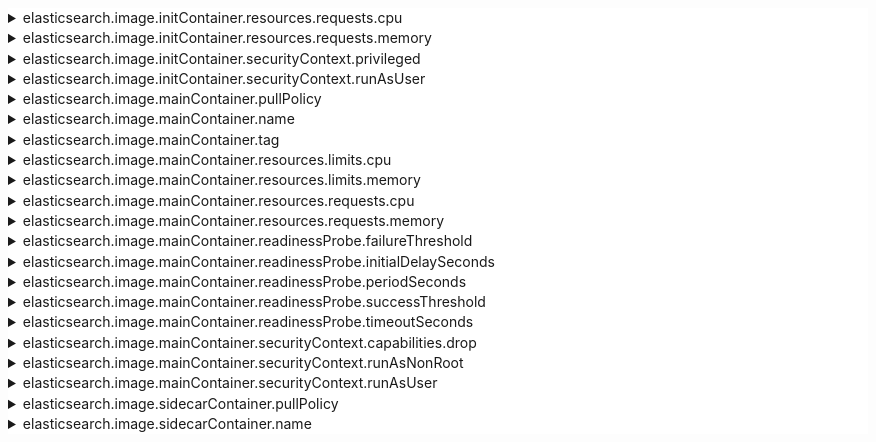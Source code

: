 <details closed><summary><a id='59'>elasticsearch.image.initContainer.resources.requests.cpu</a></summary></details>
        
<details closed><summary><a id='60'>elasticsearch.image.initContainer.resources.requests.memory</a></summary></details>
        
<details closed><summary><a id='61'>elasticsearch.image.initContainer.securityContext.privileged</a></summary></details>
        
<details closed><summary><a id='62'>elasticsearch.image.initContainer.securityContext.runAsUser</a></summary></details>
        
<details closed><summary><a id='63'>elasticsearch.image.mainContainer.pullPolicy</a></summary></details>
        
<details closed><summary><a id='64'>elasticsearch.image.mainContainer.name</a></summary></details>
        
<details closed><summary><a id='65'>elasticsearch.image.mainContainer.tag</a></summary></details>
        
<details closed><summary><a id='66'>elasticsearch.image.mainContainer.resources.limits.cpu</a></summary></details>
        
<details closed><summary><a id='67'>elasticsearch.image.mainContainer.resources.limits.memory</a></summary></details>
        
<details closed><summary><a id='68'>elasticsearch.image.mainContainer.resources.requests.cpu</a></summary></details>
        
<details closed><summary><a id='69'>elasticsearch.image.mainContainer.resources.requests.memory</a></summary></details>
        
<details closed><summary><a id='70'>elasticsearch.image.mainContainer.readinessProbe.failureThreshold</a></summary></details>
        
<details closed><summary><a id='71'>elasticsearch.image.mainContainer.readinessProbe.initialDelaySeconds</a></summary></details>
        
<details closed><summary><a id='72'>elasticsearch.image.mainContainer.readinessProbe.periodSeconds</a></summary></details>
        
<details closed><summary><a id='73'>elasticsearch.image.mainContainer.readinessProbe.successThreshold</a></summary></details>
        
<details closed><summary><a id='74'>elasticsearch.image.mainContainer.readinessProbe.timeoutSeconds</a></summary></details>
        
<details closed><summary><a id='75'>elasticsearch.image.mainContainer.securityContext.capabilities.drop</a></summary></details>
        
<details closed><summary><a id='76'>elasticsearch.image.mainContainer.securityContext.runAsNonRoot</a></summary></details>
        
<details closed><summary><a id='77'>elasticsearch.image.mainContainer.securityContext.runAsUser</a></summary></details>
        
<details closed><summary><a id='78'>elasticsearch.image.sidecarContainer.pullPolicy</a></summary></details>
        
<details closed><summary><a id='79'>elasticsearch.image.sidecarContainer.name</a></summary></details>
        